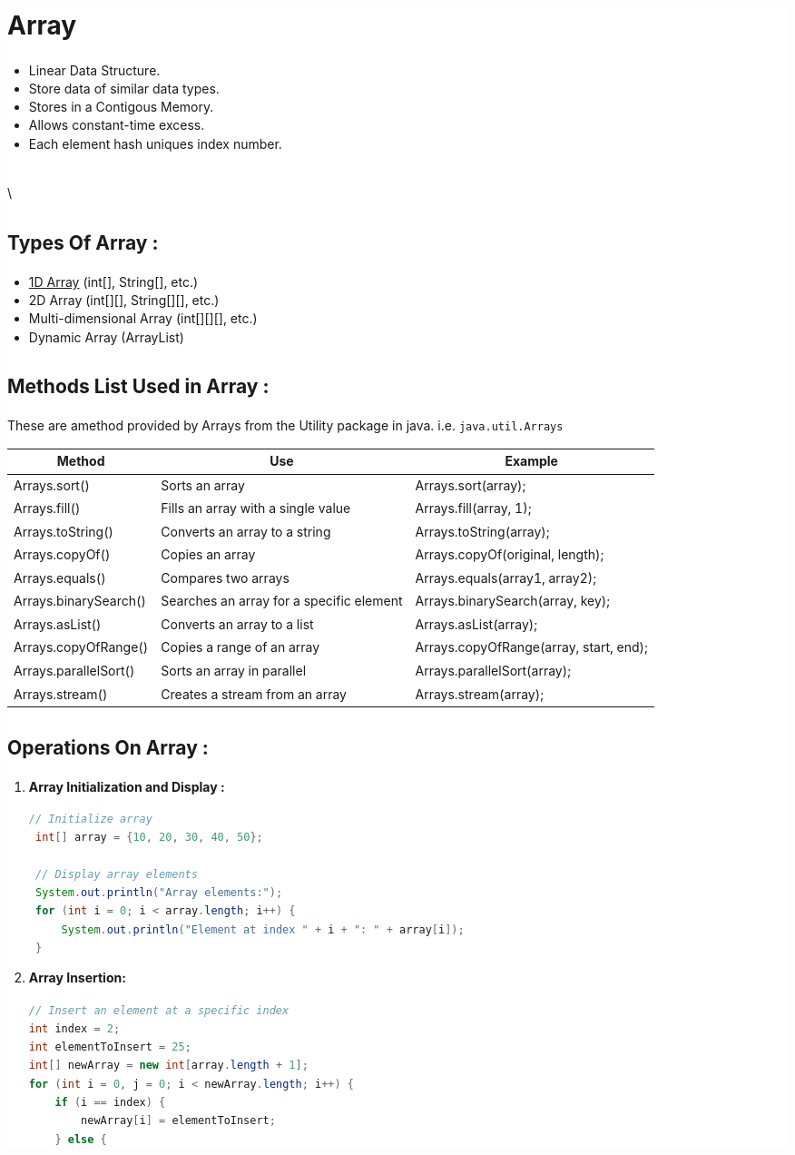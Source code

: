 # Array
- Linear Data Structure.
- Store data of similar data types.
- Stores in a Contigous Memory.
- Allows constant-time excess.
- Each element hash uniques index number.

\
\
## Types Of Array :
  - [1D Array](#1d-array) (int[], String[], etc.)
  - 2D Array (int[][], String[][], etc.)
  - Multi-dimensional Array (int[][][], etc.)
  - Dynamic Array (ArrayList)

## Methods List Used in Array :
These are amethod provided by Arrays from the Utility package in java. i.e. `java.util.Arrays`

| Method              | Use                                     | Example                             |
|---------------------|-----------------------------------------|-------------------------------------|
| Arrays.sort()       | Sorts an array                          | Arrays.sort(array);                 |
| Arrays.fill()       | Fills an array with a single value      | Arrays.fill(array, 1);              |
| Arrays.toString()   | Converts an array to a string           | Arrays.toString(array);             |
| Arrays.copyOf()     | Copies an array                         | Arrays.copyOf(original, length);   |
| Arrays.equals()     | Compares two arrays                     | Arrays.equals(array1, array2);      |
| Arrays.binarySearch() | Searches an array for a specific element | Arrays.binarySearch(array, key); |
| Arrays.asList()     | Converts an array to a list             | Arrays.asList(array);               |
| Arrays.copyOfRange() | Copies a range of an array              | Arrays.copyOfRange(array, start, end); |
| Arrays.parallelSort() | Sorts an array in parallel              | Arrays.parallelSort(array);         |
| Arrays.stream()     | Creates a stream from an array          | Arrays.stream(array);               |

## Operations On Array :
1. **Array Initialization and Display :**
   ```java
   // Initialize array
    int[] array = {10, 20, 30, 40, 50};

    // Display array elements
    System.out.println("Array elements:");
    for (int i = 0; i < array.length; i++) {
        System.out.println("Element at index " + i + ": " + array[i]);
    }

   ```
2. **Array Insertion:**
    ```java
    // Insert an element at a specific index
    int index = 2;
    int elementToInsert = 25;
    int[] newArray = new int[array.length + 1];
    for (int i = 0, j = 0; i < newArray.length; i++) {
        if (i == index) {
            newArray[i] = elementToInsert;
        } else {